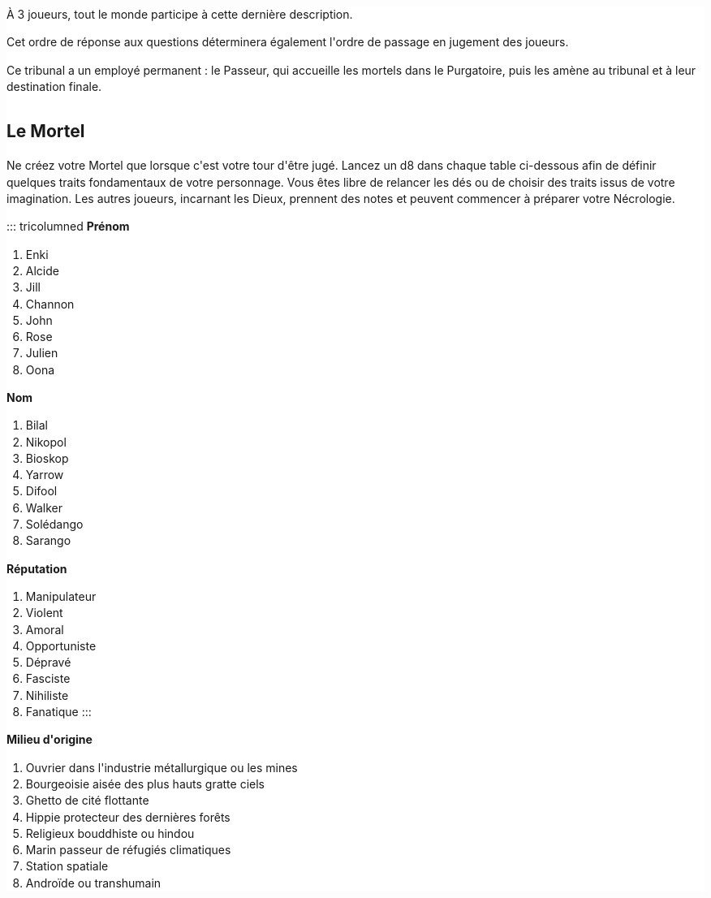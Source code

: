 À 3 joueurs, tout le monde participe à cette dernière description.

Cet ordre de réponse aux questions déterminera également l'ordre de passage en jugement des joueurs.

Ce tribunal a un employé permanent : le Passeur,
qui accueille les mortels dans le Purgatoire,
puis les amène au tribunal et à leur destination finale.

## Le Mortel
Ne créez votre Mortel que lorsque c'est votre tour d'être jugé.
Lancez un d8 dans chaque table ci-dessous afin de définir quelques traits fondamentaux de votre personnage.
Vous êtes libre de relancer les dés ou de choisir des traits issus de votre imagination.
Les autres joueurs, incarnant les Dieux, prennent des notes et peuvent commencer à préparer votre Nécrologie.

::: tricolumned
**Prénom**
1. Enki
2. Alcide
3. Jill
4. Channon
5. John
6. Rose
7. Julien
8. Oona

**Nom**
1. Bilal
2. Nikopol
3. Bioskop
4. Yarrow
5. Difool
6. Walker
7. Solédango
8. Sarango

**Réputation**
1. Manipulateur
2. Violent
3. Amoral
4. Opportuniste
5. Dépravé
6. Fasciste
7. Nihiliste
8. Fanatique
:::

**Milieu d'origine**
1. Ouvrier dans l'industrie métallurgique ou les mines
2. Bourgeoisie aisée des plus hauts gratte ciels
3. Ghetto de cité flottante
4. Hippie protecteur des dernières forêts
5. Religieux bouddhiste ou hindou
6. Marin passeur de réfugiés climatiques
7. Station spatiale
8. Androïde ou transhumain
